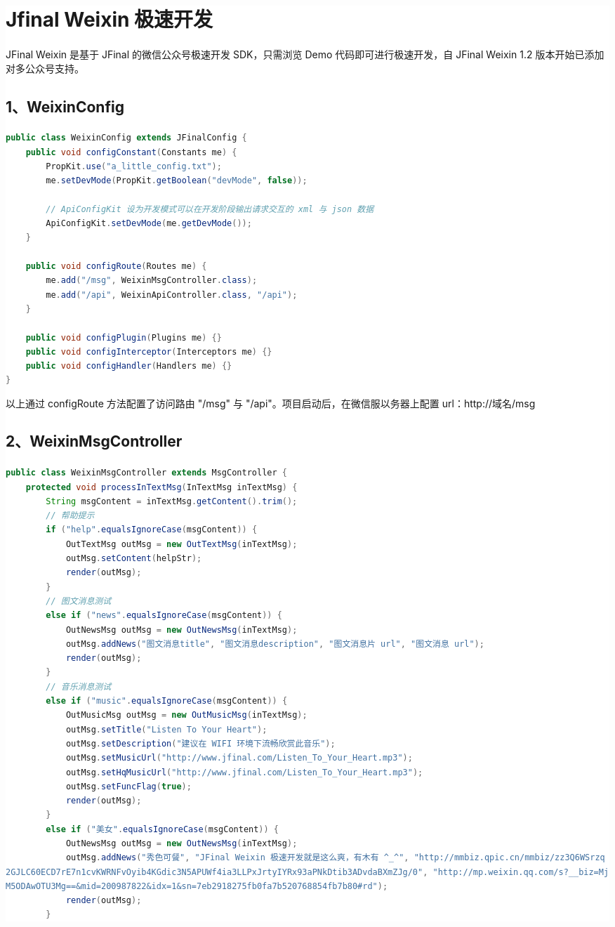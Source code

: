 # Jfinal Weixin 极速开发
JFinal Weixin 是基于 JFinal 的微信公众号极速开发 SDK，只需浏览 Demo 代码即可进行极速开发，自 JFinal Weixin 1.2 版本开始已添加对多公众号支持。

## 1、WeixinConfig
```java
public class WeixinConfig extends JFinalConfig {
	public void configConstant(Constants me) {
		PropKit.use("a_little_config.txt");
		me.setDevMode(PropKit.getBoolean("devMode", false));
		
		// ApiConfigKit 设为开发模式可以在开发阶段输出请求交互的 xml 与 json 数据
		ApiConfigKit.setDevMode(me.getDevMode());
	}
	
	public void configRoute(Routes me) {
		me.add("/msg", WeixinMsgController.class);
		me.add("/api", WeixinApiController.class, "/api");
	}
	
	public void configPlugin(Plugins me) {}
	public void configInterceptor(Interceptors me) {}
	public void configHandler(Handlers me) {}
}
```
以上通过 configRoute 方法配置了访问路由 "/msg" 与 "/api"。项目启动后，在微信服以务器上配置 url：http://域名/msg

## 2、WeixinMsgController
``` java
public class WeixinMsgController extends MsgController {
	protected void processInTextMsg(InTextMsg inTextMsg) {
		String msgContent = inTextMsg.getContent().trim();
		// 帮助提示
		if ("help".equalsIgnoreCase(msgContent)) {
			OutTextMsg outMsg = new OutTextMsg(inTextMsg);
			outMsg.setContent(helpStr);
			render(outMsg);
		}
		// 图文消息测试
		else if ("news".equalsIgnoreCase(msgContent)) {
			OutNewsMsg outMsg = new OutNewsMsg(inTextMsg);
			outMsg.addNews("图文消息title", "图文消息description", "图文消息片 url", "图文消息 url");
			render(outMsg);
		}
		// 音乐消息测试
		else if ("music".equalsIgnoreCase(msgContent)) {
			OutMusicMsg outMsg = new OutMusicMsg(inTextMsg);
			outMsg.setTitle("Listen To Your Heart");
			outMsg.setDescription("建议在 WIFI 环境下流畅欣赏此音乐");
			outMsg.setMusicUrl("http://www.jfinal.com/Listen_To_Your_Heart.mp3");
			outMsg.setHqMusicUrl("http://www.jfinal.com/Listen_To_Your_Heart.mp3");
			outMsg.setFuncFlag(true);
			render(outMsg);
		}
		else if ("美女".equalsIgnoreCase(msgContent)) {
			OutNewsMsg outMsg = new OutNewsMsg(inTextMsg);
			outMsg.addNews("秀色可餐", "JFinal Weixin 极速开发就是这么爽，有木有 ^_^", "http://mmbiz.qpic.cn/mmbiz/zz3Q6WSrzq2GJLC60ECD7rE7n1cvKWRNFvOyib4KGdic3N5APUWf4ia3LLPxJrtyIYRx93aPNkDtib3ADvdaBXmZJg/0", "http://mp.weixin.qq.com/s?__biz=MjM5ODAwOTU3Mg==&mid=200987822&idx=1&sn=7eb2918275fb0fa7b520768854fb7b80#rd");
			render(outMsg);
		}
```